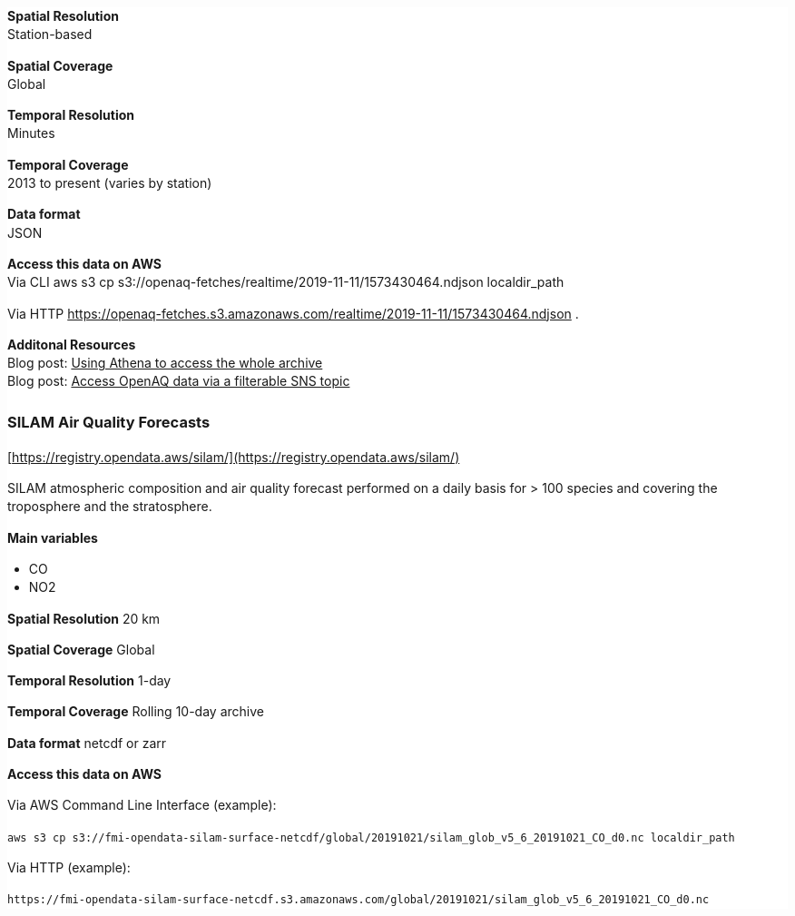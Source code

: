 **Spatial Resolution**<br/>
Station-based

**Spatial Coverage**<br/>
Global

**Temporal Resolution**<br/>
Minutes

**Temporal Coverage**<br/>
2013 to present (varies by station)

**Data format**<br/>
JSON

**Access this data on AWS**<br/>
Via CLI
    aws s3 cp s3://openaq-fetches/realtime/2019-11-11/1573430464.ndjson localdir_path  

Via HTTP
    https://openaq-fetches.s3.amazonaws.com/realtime/2019-11-11/1573430464.ndjson .

**Additonal Resources**<br/>
Blog post: [Using Athena to access the whole archive](https://medium.com/@openaq/how-in-the-world-do-you-access-air-quality-data-older-than-90-days-on-the-openaq-platform-8562df519ecd)  
Blog post: [Access OpenAQ data via a filterable SNS topic](https://medium.com/@openaq/get-faster-access-to-real-time-air-quality-data-from-around-the-world-c6f9793d5242)  

### SILAM Air Quality Forecasts

[https://registry.opendata.aws/silam/](https://registry.opendata.aws/silam/)

SILAM atmospheric composition and air quality forecast performed on a daily basis for > 100 species and covering the troposphere and the stratosphere.

**Main variables**<br/>
- CO
- NO2

**Spatial Resolution** 20 km

**Spatial Coverage** Global

**Temporal Resolution** 1-day

**Temporal Coverage** Rolling 10-day archive

**Data format** netcdf or zarr

**Access this data on AWS**  

Via AWS Command Line Interface (example):
         
    aws s3 cp s3://fmi-opendata-silam-surface-netcdf/global/20191021/silam_glob_v5_6_20191021_CO_d0.nc localdir_path  

Via HTTP (example):  

    https://fmi-opendata-silam-surface-netcdf.s3.amazonaws.com/global/20191021/silam_glob_v5_6_20191021_CO_d0.nc  
